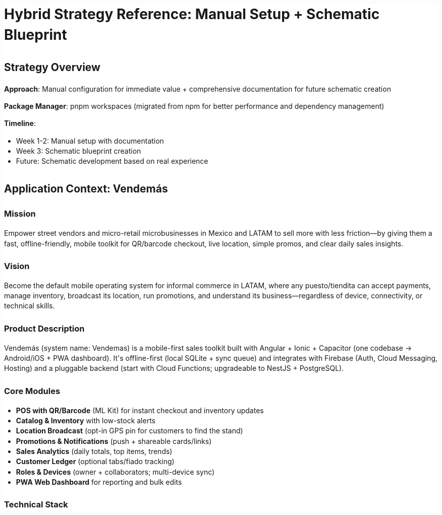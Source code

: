 # Hybrid Strategy Reference: Manual Setup + Schematic Blueprint

## Strategy Overview

**Approach**: Manual configuration for immediate value + comprehensive documentation for future schematic creation

**Package Manager**: pnpm workspaces (migrated from npm for better performance and dependency management)

**Timeline**:

- Week 1-2: Manual setup with documentation
- Week 3: Schematic blueprint creation
- Future: Schematic development based on real experience

## Application Context: Vendemás

### Mission

Empower street vendors and micro-retail microbusinesses in Mexico and LATAM to sell more with less friction—by giving them a fast, offline-friendly, mobile toolkit for QR/barcode checkout, live location, simple promos, and clear daily sales insights.

### Vision

Become the default mobile operating system for informal commerce in LATAM, where any puesto/tiendita can accept payments, manage inventory, broadcast its location, run promotions, and understand its business—regardless of device, connectivity, or technical skills.

### Product Description

Vendemás (system name: Vendemas) is a mobile-first sales toolkit built with Angular + Ionic + Capacitor (one codebase → Android/iOS + PWA dashboard). It's offline-first (local SQLite + sync queue) and integrates with Firebase (Auth, Cloud Messaging, Hosting) and a pluggable backend (start with Cloud Functions; upgradeable to NestJS + PostgreSQL).

### Core Modules

- **POS with QR/Barcode** (ML Kit) for instant checkout and inventory updates
- **Catalog & Inventory** with low-stock alerts
- **Location Broadcast** (opt-in GPS pin for customers to find the stand)
- **Promotions & Notifications** (push + shareable cards/links)
- **Sales Analytics** (daily totals, top items, trends)
- **Customer Ledger** (optional tabs/fiado tracking)
- **Roles & Devices** (owner + collaborators; multi-device sync)
- **PWA Web Dashboard** for reporting and bulk edits

### Technical Stack

